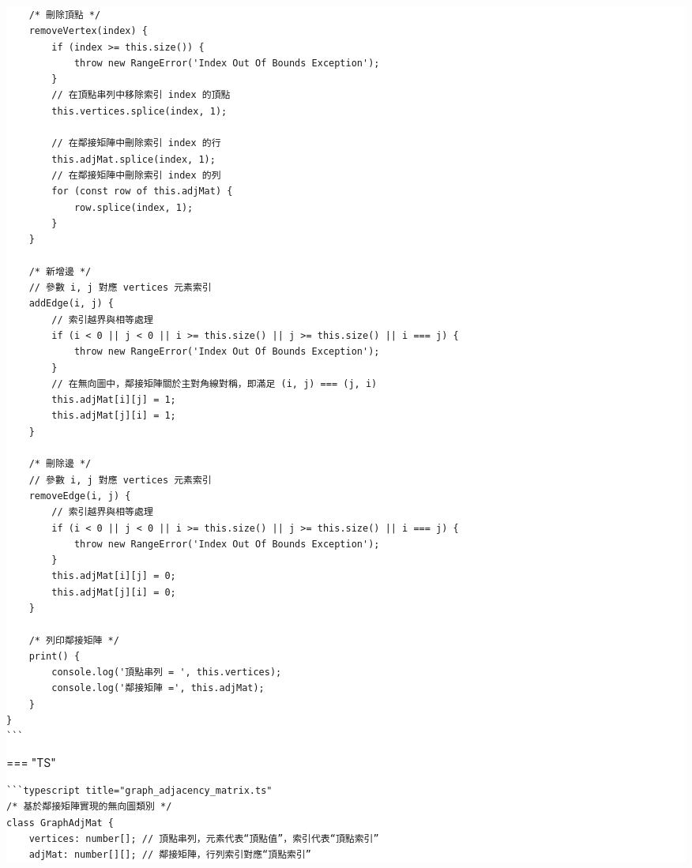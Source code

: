         /* 刪除頂點 */
        removeVertex(index) {
            if (index >= this.size()) {
                throw new RangeError('Index Out Of Bounds Exception');
            }
            // 在頂點串列中移除索引 index 的頂點
            this.vertices.splice(index, 1);

            // 在鄰接矩陣中刪除索引 index 的行
            this.adjMat.splice(index, 1);
            // 在鄰接矩陣中刪除索引 index 的列
            for (const row of this.adjMat) {
                row.splice(index, 1);
            }
        }

        /* 新增邊 */
        // 參數 i, j 對應 vertices 元素索引
        addEdge(i, j) {
            // 索引越界與相等處理
            if (i < 0 || j < 0 || i >= this.size() || j >= this.size() || i === j) {
                throw new RangeError('Index Out Of Bounds Exception');
            }
            // 在無向圖中，鄰接矩陣關於主對角線對稱，即滿足 (i, j) === (j, i)
            this.adjMat[i][j] = 1;
            this.adjMat[j][i] = 1;
        }

        /* 刪除邊 */
        // 參數 i, j 對應 vertices 元素索引
        removeEdge(i, j) {
            // 索引越界與相等處理
            if (i < 0 || j < 0 || i >= this.size() || j >= this.size() || i === j) {
                throw new RangeError('Index Out Of Bounds Exception');
            }
            this.adjMat[i][j] = 0;
            this.adjMat[j][i] = 0;
        }

        /* 列印鄰接矩陣 */
        print() {
            console.log('頂點串列 = ', this.vertices);
            console.log('鄰接矩陣 =', this.adjMat);
        }
    }
    ```

=== "TS"

    ```typescript title="graph_adjacency_matrix.ts"
    /* 基於鄰接矩陣實現的無向圖類別 */
    class GraphAdjMat {
        vertices: number[]; // 頂點串列，元素代表“頂點值”，索引代表“頂點索引”
        adjMat: number[][]; // 鄰接矩陣，行列索引對應“頂點索引”
